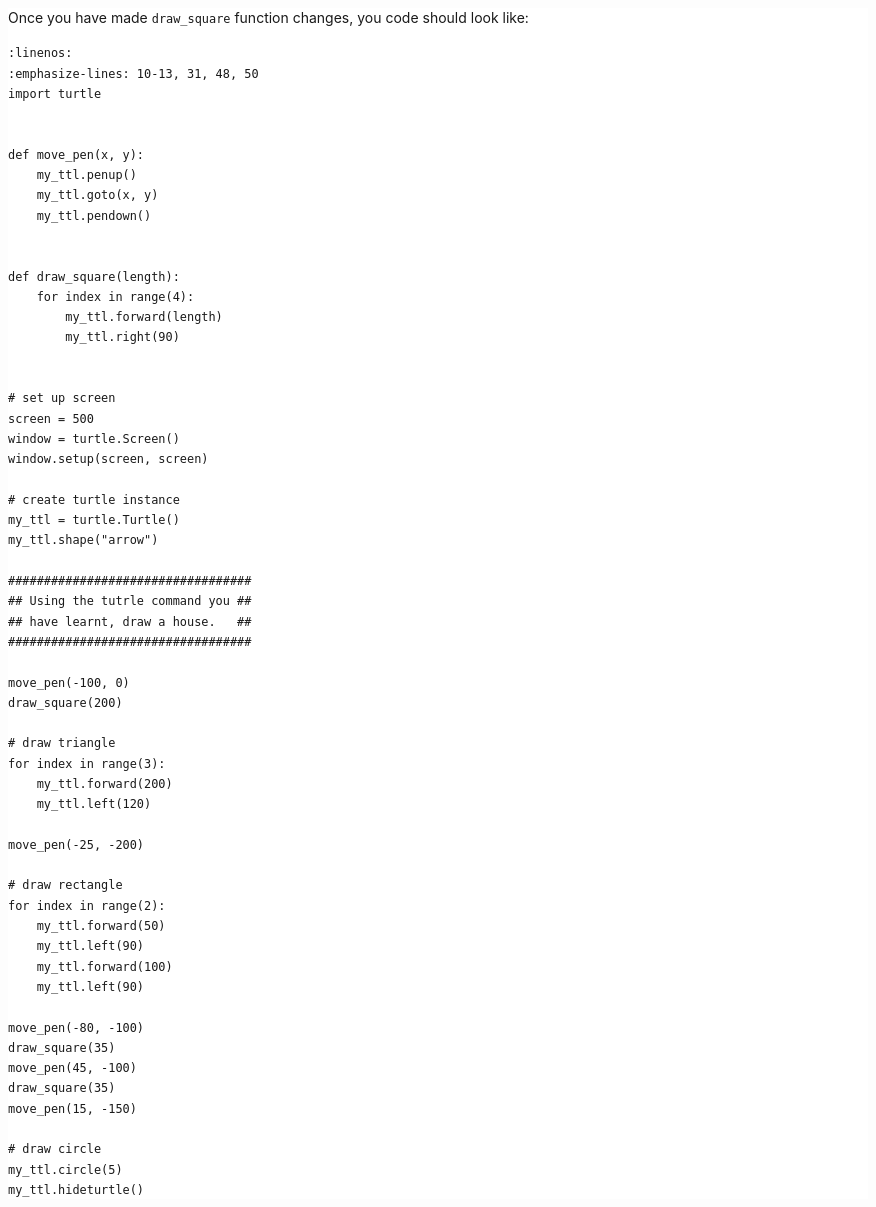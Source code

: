 Once you have made `draw_square` function changes, you code should look like:

```{code-block} python
:linenos:
:emphasize-lines: 10-13, 31, 48, 50
import turtle


def move_pen(x, y):
    my_ttl.penup()
    my_ttl.goto(x, y)
    my_ttl.pendown()


def draw_square(length):
    for index in range(4):
        my_ttl.forward(length)
        my_ttl.right(90)


# set up screen
screen = 500
window = turtle.Screen()
window.setup(screen, screen)

# create turtle instance
my_ttl = turtle.Turtle()
my_ttl.shape("arrow")

##################################
## Using the tutrle command you ##
## have learnt, draw a house.   ##
##################################

move_pen(-100, 0)
draw_square(200)

# draw triangle
for index in range(3):
    my_ttl.forward(200)
    my_ttl.left(120)

move_pen(-25, -200)

# draw rectangle
for index in range(2):
    my_ttl.forward(50)
    my_ttl.left(90)
    my_ttl.forward(100)
    my_ttl.left(90)

move_pen(-80, -100)
draw_square(35)
move_pen(45, -100)
draw_square(35)
move_pen(15, -150)

# draw circle
my_ttl.circle(5)
my_ttl.hideturtle()
```
